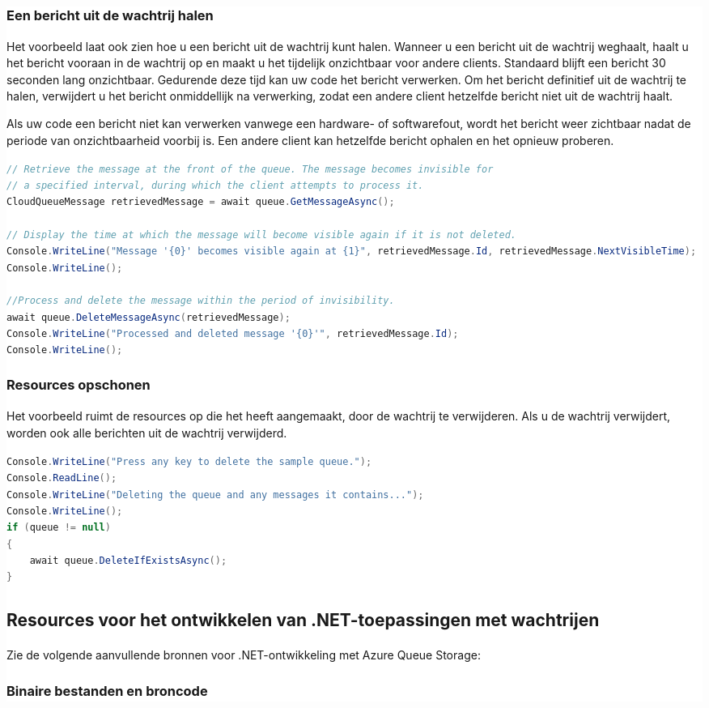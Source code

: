 ### <a name="dequeue-a-message"></a>Een bericht uit de wachtrij halen

Het voorbeeld laat ook zien hoe u een bericht uit de wachtrij kunt halen. Wanneer u een bericht uit de wachtrij weghaalt, haalt u het bericht vooraan in de wachtrij op en maakt u het tijdelijk onzichtbaar voor andere clients. Standaard blijft een bericht 30 seconden lang onzichtbaar. Gedurende deze tijd kan uw code het bericht verwerken. Om het bericht definitief uit de wachtrij te halen, verwijdert u het bericht onmiddellijk na verwerking, zodat een andere client hetzelfde bericht niet uit de wachtrij haalt.

Als uw code een bericht niet kan verwerken vanwege een hardware- of softwarefout, wordt het bericht weer zichtbaar nadat de periode van onzichtbaarheid voorbij is. Een andere client kan hetzelfde bericht ophalen en het opnieuw proberen.

```csharp
// Retrieve the message at the front of the queue. The message becomes invisible for
// a specified interval, during which the client attempts to process it.
CloudQueueMessage retrievedMessage = await queue.GetMessageAsync();

// Display the time at which the message will become visible again if it is not deleted.
Console.WriteLine("Message '{0}' becomes visible again at {1}", retrievedMessage.Id, retrievedMessage.NextVisibleTime);
Console.WriteLine();

//Process and delete the message within the period of invisibility.
await queue.DeleteMessageAsync(retrievedMessage);
Console.WriteLine("Processed and deleted message '{0}'", retrievedMessage.Id);
Console.WriteLine();
```

### <a name="clean-up-resources"></a>Resources opschonen

Het voorbeeld ruimt de resources op die het heeft aangemaakt, door de wachtrij te verwijderen. Als u de wachtrij verwijdert, worden ook alle berichten uit de wachtrij verwijderd.

```csharp
Console.WriteLine("Press any key to delete the sample queue.");
Console.ReadLine();
Console.WriteLine("Deleting the queue and any messages it contains...");
Console.WriteLine();
if (queue != null)
{
    await queue.DeleteIfExistsAsync();
}
```

## <a name="resources-for-developing-net-applications-with-queues"></a>Resources voor het ontwikkelen van .NET-toepassingen met wachtrijen

Zie de volgende aanvullende bronnen voor .NET-ontwikkeling met Azure Queue Storage:

### <a name="binaries-and-source-code"></a>Binaire bestanden en broncode
